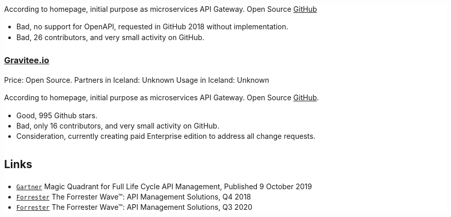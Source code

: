 According to homepage, initial purpose as microservices API Gateway.
Open Source [GitHub](https://github.com/ExpressGateway/express-gateway)

* Bad, no support for OpenAPI, requested in GitHub 2018 without implementation.
* Bad, 26 contributors, and very small activity on GitHub.

### [Gravitee.io](https://gravitee.io/)

Price: Open Source.
Partners in Iceland: Unknown
Usage in Iceland: Unknown

According to homepage, initial purpose as microservices API Gateway.
Open Source [GitHub](https://github.com/gravitee-io).

* Good, 995 Github stars.
* Bad, only 16 contributors, and very small activity on GitHub.
* Consideration, currently creating paid Enterprise edition to address all change requests.

## Links

* [`Gartner`](https://www.gartner.com/) Magic Quadrant for Full Life Cycle API Management, Published 9 October 2019
* [`Forrester`](https://www.forrester.com/) The Forrester Wave™: API Management Solutions, Q4 2018
* [`Forrester`](https://www.forrester.com/) The Forrester Wave™: API Management Solutions, Q3 2020

